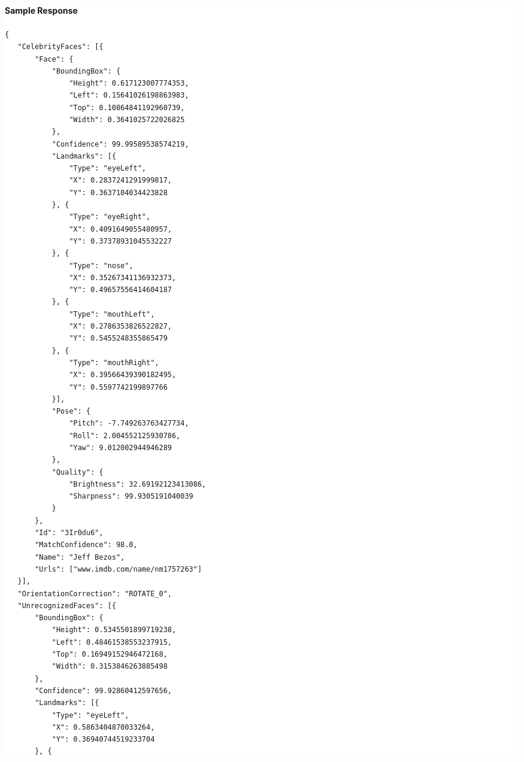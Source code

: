 #### Sample Response<a name="API_RecognizeCelebrities_Example_1_Response"></a>

```
{
   "CelebrityFaces": [{
       "Face": {
           "BoundingBox": {
               "Height": 0.617123007774353,
               "Left": 0.15641026198863983,
               "Top": 0.10864841192960739,
               "Width": 0.3641025722026825
           },
           "Confidence": 99.99589538574219,
           "Landmarks": [{
               "Type": "eyeLeft",
               "X": 0.2837241291999817,
               "Y": 0.3637104034423828
           }, {
               "Type": "eyeRight",
               "X": 0.4091649055480957,
               "Y": 0.37378931045532227
           }, {
               "Type": "nose",
               "X": 0.35267341136932373,
               "Y": 0.49657556414604187
           }, {
               "Type": "mouthLeft",
               "X": 0.2786353826522827,
               "Y": 0.5455248355865479
           }, {
               "Type": "mouthRight",
               "X": 0.39566439390182495,
               "Y": 0.5597742199897766
           }],
           "Pose": {
               "Pitch": -7.749263763427734,
               "Roll": 2.004552125930786,
               "Yaw": 9.012002944946289
           },
           "Quality": {
               "Brightness": 32.69192123413086,
               "Sharpness": 99.9305191040039
           }
       },
       "Id": "3Ir0du6",
       "MatchConfidence": 98.0,
       "Name": "Jeff Bezos",
       "Urls": ["www.imdb.com/name/nm1757263"]
   }],
   "OrientationCorrection": "ROTATE_0",
   "UnrecognizedFaces": [{
       "BoundingBox": {
           "Height": 0.5345501899719238,
           "Left": 0.48461538553237915,
           "Top": 0.16949152946472168,
           "Width": 0.3153846263885498
       },
       "Confidence": 99.92860412597656,
       "Landmarks": [{
           "Type": "eyeLeft",
           "X": 0.5863404870033264,
           "Y": 0.36940744519233704
       }, {
```
